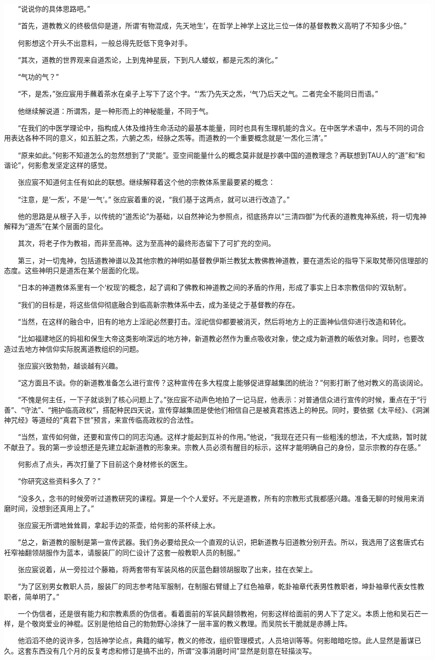 　　“说说你的具体思路吧。”

　　“首先，道教教义的终极信仰是道，所谓‘有物混成，先天地生’，在哲学上神学上这比三位一体的基督教教义高明了不知多少倍。”

　　何影想这个开头不出意料，一般总得先贬低下竞争对手。

　　“其次，道教的世界观来自道炁论，上到鬼神星辰，下到凡人蝼蚁，都是元炁的演化。”

　　“气功的气？”

　　“不，是炁，”张应宸用手蘸着茶水在桌子上写下了这个字。“‘炁’乃先天之炁，‘气’乃后天之气。二者完全不能同日而语。”

　　他继续解说道：所谓炁，是一种形而上的神秘能量，不同于气。

　　“在我们的中医学理论中，指构成人体及维持生命活动的最基本能量，同时也具有生理机能的含义。在中医学术语中，炁与不同的词合用表达各种不同的意义，如五脏之炁，六腑之炁，经脉之炁等。而道教的一个重要概念就是‘一炁化三清’。”

　　“原来如此。”何影不知道怎么的忽然想到了“灵能”。亚空间能量什么的概念莫非就是抄袭中国的道教理念？再联想到TAU人的“道”和“和谐论”，何影愈发坚定这样的感觉。

　　张应宸不知道何主任有如此的联想。继续解释着这个他的宗教体系里最要紧的概念：

　　“注意，是‘一炁’，不是‘一气’。” 张应宸着重的说，“我们基于这两点，就可以进行改造了。”

　　他的思路是从根子入手，以传统的“道炁论”为基础，以自然神论为参照点，彻底扬弃以“三清四御”为代表的道教鬼神系统，将一切鬼神解释为“道炁”在某个层面的显化。

　　其次，将老子作为教祖，而非至高神。这为至高神的最终形态留下了可扩充的空间。

　　第三，对一切鬼神，包括道教神谱以及其他宗教的神明如基督教伊斯兰教犹太教佛教神道教，要在道炁论的指导下采取梵蒂冈信理部的态度。这些神明只是道炁在某个层面的化现。

　　“日本的神道教体系里有一个‘权现’的概念，起了调和了佛教和神道教之间的矛盾的作用，形成了事实上日本宗教信仰的‘双轨制’。

　　“我们的目标是，将这些信仰彻底融合到临高新宗教体系中去，成为圣徒之于基督教的存在。

　　“当然，在这样的融合中，旧有的地方上淫祀必然要打击。淫祀信仰都要被消灭，然后将地方上的正面神仙信仰进行改造和转化。

　　“比如福建地区的妈祖和保生大帝这类影响深远的地方神，新道教必然作为重点吸收对象，使之成为新道教的皈依对象。同时，也要改造过去地方神信仰实际脱离道教组织的问题。

　　张应宸兴致勃勃，越谈越有兴趣。

　　“这方面且不谈。你的新道教准备怎么进行宣传？这种宣传在多大程度上能够促进穿越集团的统治？”何影打断了他对教义的高谈阔论。

　　“不愧是何主任，一下子就谈到了核心问题上了。”张应宸不动声色地拍了一记马屁，他表示：对普通信众进行宣传的时候，重点在于“行善”、“守法”、“拥护临高政权”，搭配种民四天说，宣传穿越集团是使他们相信自己是被真君拣选上的种民。同时，要依据《太平经》、《洞渊神咒经》等道经的“真君下世”预言，来宣传临高政权的合法性。

　　“当然，宣传如何做，还要和宣传口的同志沟通。这样才能起到互补的作用。”他说，“我现在还只有一些粗浅的想法，不大成熟，暂时就不献丑了。我的第一步设想还是先建立起新道教的形象来。宗教人员必须有醒目的标示，这样才能明确自己的身份，显示宗教的存在感。”

　　何影点了点头，再次打量了下目前这个身材修长的医生。

　　“你研究这些资料多久了？”

　　“没多久，念书的时候旁听过道教研究的课程。算是一个个人爱好。不光是道教，所有的宗教形式我都感兴趣。准备无聊的时候用来消磨时间，没想到还真用上了。”

　　张应宸无所谓地耸耸肩，拿起手边的茶壶，给何影的茶杯续上水。

　　“总之，新道教的服制是第一宣传武器。我们务必要给民众一个直观的认识，把新道教与旧道教分别开去。所以，我选用了这套唐式右衽窄袖翻领胡服作为蓝本，请服装厂的同仁设计了这套一般教职人员的制服。”

　　张应宸说着，从一旁拉过个藤箱，将两套带有军装风格的灰蓝色翻领胡服取了出来，挂在衣架上。

　　“为了区别男女教职人员，服装厂的同志参考陆军服制，在制服右臂缝上了红色袖章，乾卦袖章代表男性教职者，坤卦袖章代表女性教职者，简单明了。”

　　一个伪信者，还是很有能力和宗教素质的伪信者。看着面前的军装风翻领教袍，何影这样给面前的男人下了定义。本质上他和吴石芒一样，是个敬岗爱业的神棍。区别是他给自己的勃勃野心涂抹了一层丰富的教义教理。而吴院长干脆就是赤膊上阵。

　　他滔滔不绝的说许多，包括神学论点，典籍的编写，教义的修改，组织管理模式，人员培训等等。何影暗暗吃惊。此人显然是蓄谋已久。这套东西没有几个月的反复考虑和修订是搞不出的，所谓“没事消磨时间”显然是刻意在轻描淡写。
